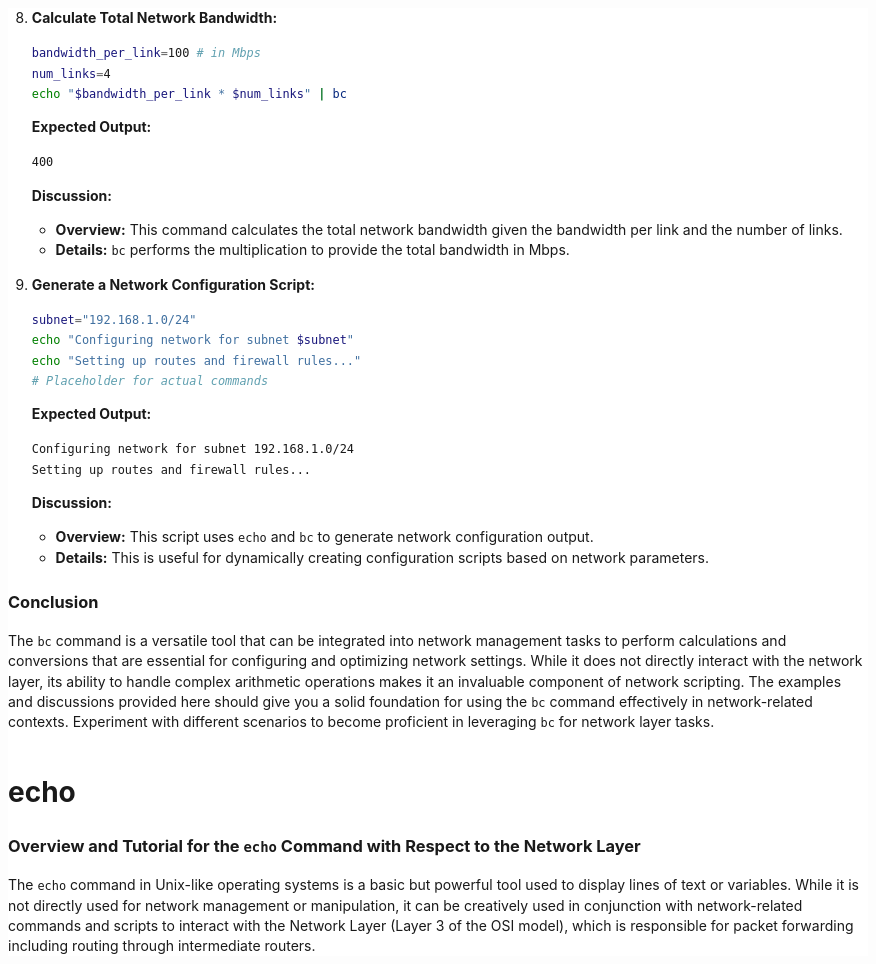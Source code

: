 8. **Calculate Total Network Bandwidth:**
   ```sh
   bandwidth_per_link=100 # in Mbps
   num_links=4
   echo "$bandwidth_per_link * $num_links" | bc
   ```
   **Expected Output:**
   ```sh
   400
   ```
   **Discussion:**
   - **Overview:** This command calculates the total network bandwidth given the bandwidth per link and the number of links.
   - **Details:** `bc` performs the multiplication to provide the total bandwidth in Mbps.

9. **Generate a Network Configuration Script:**
   ```sh
   subnet="192.168.1.0/24"
   echo "Configuring network for subnet $subnet"
   echo "Setting up routes and firewall rules..."
   # Placeholder for actual commands
   ```
   **Expected Output:**
   ```sh
   Configuring network for subnet 192.168.1.0/24
   Setting up routes and firewall rules...
   ```
   **Discussion:**
   - **Overview:** This script uses `echo` and `bc` to generate network configuration output.
   - **Details:** This is useful for dynamically creating configuration scripts based on network parameters.

### Conclusion

The `bc` command is a versatile tool that can be integrated into network management tasks to perform calculations and conversions that are essential for configuring and optimizing network settings. While it does not directly interact with the network layer, its ability to handle complex arithmetic operations makes it an invaluable component of network scripting. The examples and discussions provided here should give you a solid foundation for using the `bc` command effectively in network-related contexts. Experiment with different scenarios to become proficient in leveraging `bc` for network layer tasks.

# echo

### Overview and Tutorial for the `echo` Command with Respect to the Network Layer

The `echo` command in Unix-like operating systems is a basic but powerful tool used to display lines of text or variables. While it is not directly used for network management or manipulation, it can be creatively used in conjunction with network-related commands and scripts to interact with the Network Layer (Layer 3 of the OSI model), which is responsible for packet forwarding including routing through intermediate routers.
